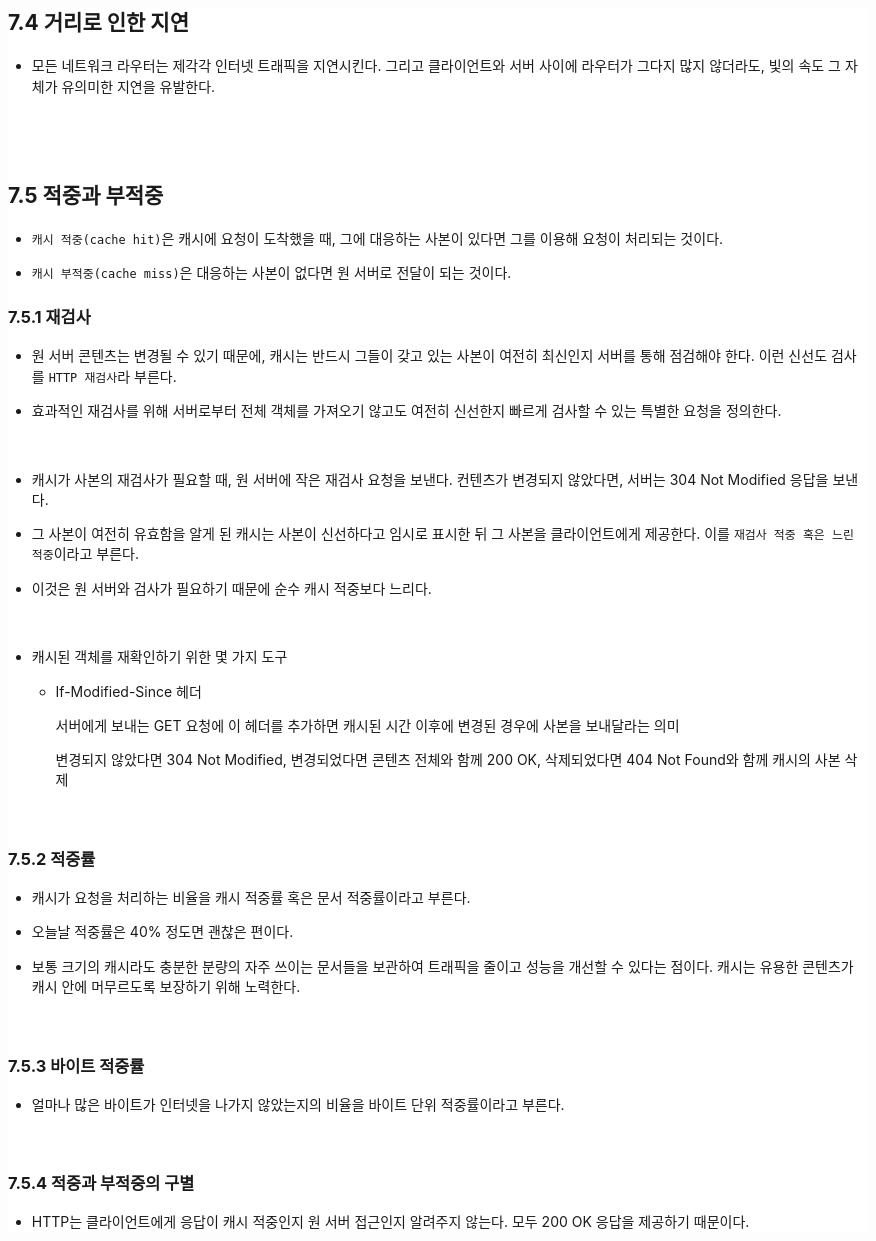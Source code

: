 ## 7.4 거리로 인한 지연

- 모든 네트워크 라우터는 제각각 인터넷 트래픽을 지연시킨다. 그리고 클라이언트와 서버 사이에 라우터가 그다지 많지 않더라도, 빛의 속도 그 자체가 유의미한 지연을 유발한다.

<br><br>

## 7.5 적중과 부적중

- `캐시 적중(cache hit)`은 캐시에 요청이 도착했을 때, 그에 대응하는 사본이 있다면 그를 이용해 요청이 처리되는 것이다.

- `캐시 부적중(cache miss)`은 대응하는 사본이 없다면 원 서버로 전달이 되는 것이다.

### 7.5.1 재검사

- 원 서버 콘텐츠는 변경될 수 있기 때문에, 캐시는 반드시 그들이 갖고 있는 사본이 여전히 최신인지 서버를 통해 점검해야 한다. 이런 신선도 검사를 `HTTP 재검사`라 부른다.

- 효과적인 재검사를 위해 서버로부터 전체 객체를 가져오기 않고도 여전히 신선한지 빠르게 검사할 수 있는 특별한 요청을 정의한다.

<br>

- 캐시가 사본의 재검사가 필요할 때, 원 서버에 작은 재검사 요청을 보낸다. 컨텐츠가 변경되지 않았다면, 서버는 304 Not Modified 응답을 보낸다.

- 그 사본이 여전히 유효함을 알게 된 캐시는 사본이 신선하다고 임시로 표시한 뒤 그 사본을 클라이언트에게 제공한다. 이를 `재검사 적중 혹은 느린 적중`이라고 부른다.

- 이것은 원 서버와 검사가 필요하기 때문에 순수 캐시 적중보다 느리다.

<br>

- 캐시된 객체를 재확인하기 위한 몇 가지 도구

    - If-Modified-Since 헤더

        서버에게 보내는 GET 요청에 이 헤더를 추가하면 캐시된 시간 이후에 변경된 경우에 사본을 보내달라는 의미

        변경되지 않았다면 304 Not Modified, 변경되었다면 콘텐츠 전체와 함께 200 OK, 삭제되었다면 404 Not Found와 함께 캐시의 사본 삭제

<br>

### 7.5.2 적중률

- 캐시가 요청을 처리하는 비율을 캐시 적중률 혹은 문서 적중률이라고 부른다.

- 오늘날 적중률은 40% 정도면 괜찮은 편이다.

- 보통 크기의 캐시라도 충분한 분량의 자주 쓰이는 문서들을 보관하여 트래픽을 줄이고 성능을 개선할 수 있다는 점이다. 캐시는 유용한 콘텐츠가 캐시 안에 머무르도록 보장하기 위해 노력한다.

<br>

### 7.5.3 바이트 적중률

- 얼마나 많은 바이트가 인터넷을 나가지 않았는지의 비율을 바이트 단위 적중률이라고 부른다.

<br>

### 7.5.4 적중과 부적중의 구별

- HTTP는 클라이언트에게 응답이 캐시 적중인지 원 서버 접근인지 알려주지 않는다. 모두 200 OK 응답을 제공하기 때문이다.
